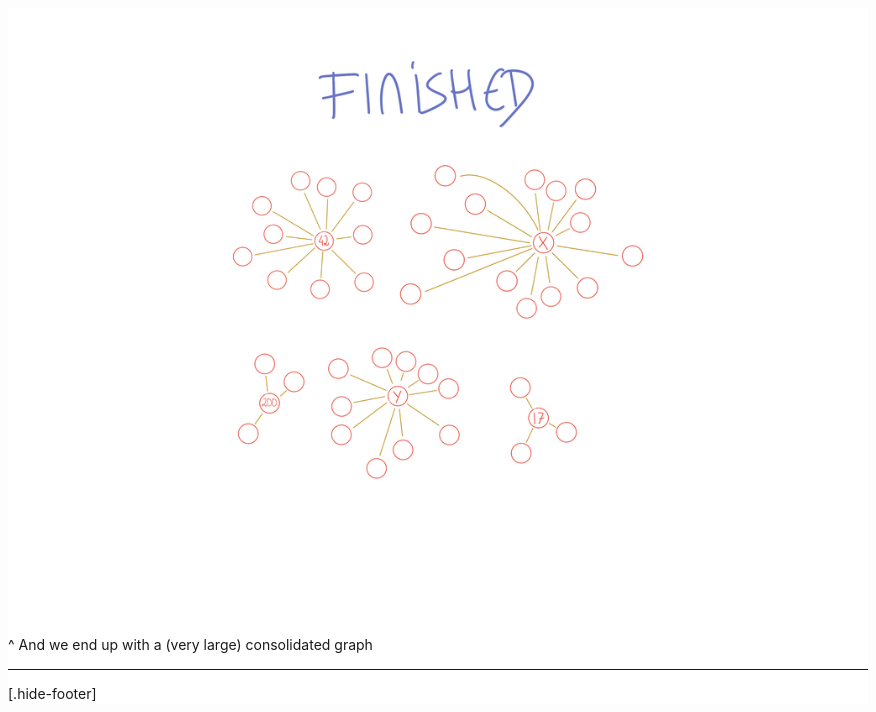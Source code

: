 ![fit](images/Update-8.webp)

^ And we end up with a (very large) consolidated graph

---

[.hide-footer]


[^A]: Event logs with cookies provided in batch by **data providers**
[^B]: Event logs with cookies generated from our servers, via **our pixels**
[^C]: Like the Pregel API